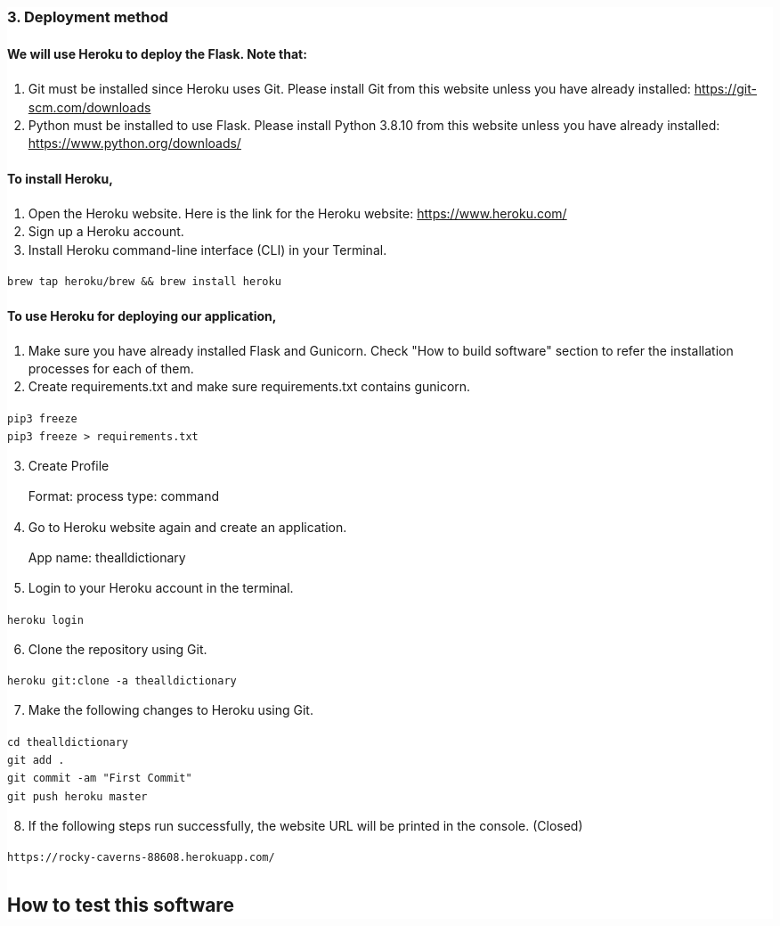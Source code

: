 ### 3. Deployment method

#### We will use Heroku to deploy the Flask. Note that:
 1. Git must be installed since Heroku uses Git. Please install Git from this website unless you have already installed: https://git-scm.com/downloads
 2. Python must be installed to use Flask. Please install Python 3.8.10 from this website unless you have already installed: https://www.python.org/downloads/

#### To install Heroku,
 1. Open the Heroku website. Here is the link for the Heroku website: https://www.heroku.com/
 2. Sign up a Heroku account.
 3. Install Heroku command-line interface (CLI) in your Terminal.
 ```
 brew tap heroku/brew && brew install heroku
 ```
 
 #### To use Heroku for deploying our application,
 1. Make sure you have already installed Flask and Gunicorn. Check "How to build software" section to refer the installation processes for each of them.
 2. Create requirements.txt and make sure requirements.txt contains gunicorn.
 ```
 pip3 freeze
 pip3 freeze > requirements.txt
 ```
3. Create Profile 
 
    Format: process type: command
 
4. Go to Heroku website again and create an application. 
 
    App name: thealldictionary
    
5. Login to your Heroku account in the terminal.
 ```
 heroku login
 ```
6. Clone the repository using Git.  
 ```
 heroku git:clone -a thealldictionary
 ```
7. Make the following changes to Heroku using Git.
 ```
 cd thealldictionary
 git add .
 git commit -am "First Commit"
 git push heroku master
```
8. If the following steps run successfully, the website URL will be printed in the console. (Closed)
```
https://rocky-caverns-88608.herokuapp.com/
```

## How to test this software
